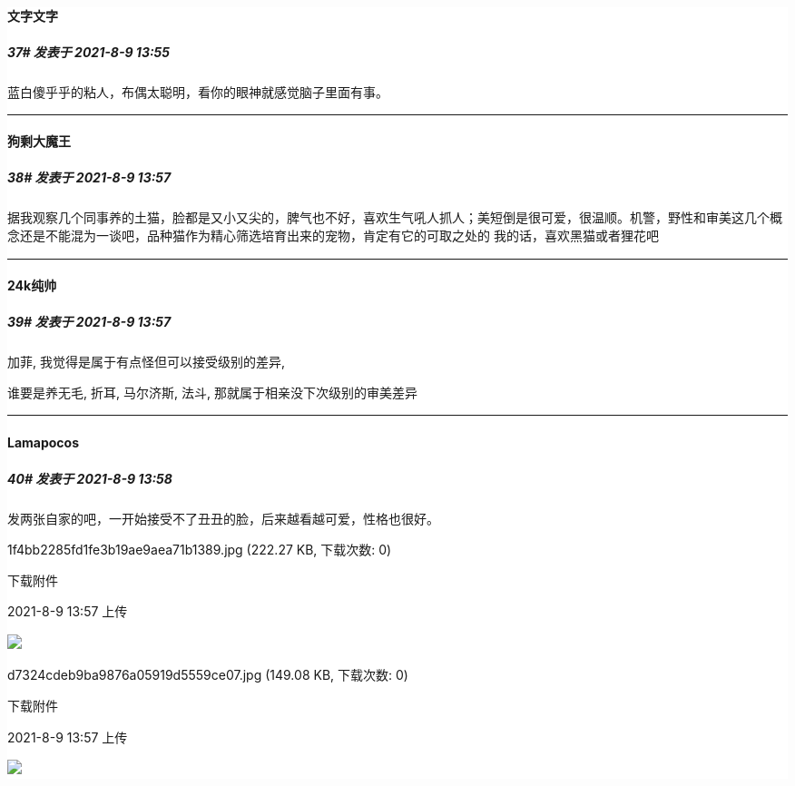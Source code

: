 ####  文字文字  
##### 37#       发表于 2021-8-9 13:55


蓝白傻乎乎的粘人，布偶太聪明，看你的眼神就感觉脑子里面有事。


*****

####  狗剩大魔王  
##### 38#       发表于 2021-8-9 13:57


据我观察几个同事养的土猫，脸都是又小又尖的，脾气也不好，喜欢生气吼人抓人；美短倒是很可爱，很温顺。机警，野性和审美这几个概念还是不能混为一谈吧，品种猫作为精心筛选培育出来的宠物，肯定有它的可取之处的
我的话，喜欢黑猫或者狸花吧


*****

####  24k纯帅  
##### 39#       发表于 2021-8-9 13:57


加菲, 我觉得是属于有点怪但可以接受级别的差异, 

谁要是养无毛, 折耳, 马尔济斯, 法斗, 那就属于相亲没下次级别的审美差异


*****

####  Lamapocos  
##### 40#       发表于 2021-8-9 13:58


发两张自家的吧，一开始接受不了丑丑的脸，后来越看越可爱，性格也很好。


1f4bb2285fd1fe3b19ae9aea71b1389.jpg
(222.27 KB, 下载次数: 0)


下载附件


2021-8-9 13:57 上传


<img src="https://img.saraba1st.com/forum/202108/09/135728nceam6ad5a4z6p9e.jpg" referrerpolicy="no-referrer">


d7324cdeb9ba9876a05919d5559ce07.jpg
(149.08 KB, 下载次数: 0)


下载附件


2021-8-9 13:57 上传


<img src="https://img.saraba1st.com/forum/202108/09/135728mtokor2rz5ac8oo6.jpg" referrerpolicy="no-referrer">
